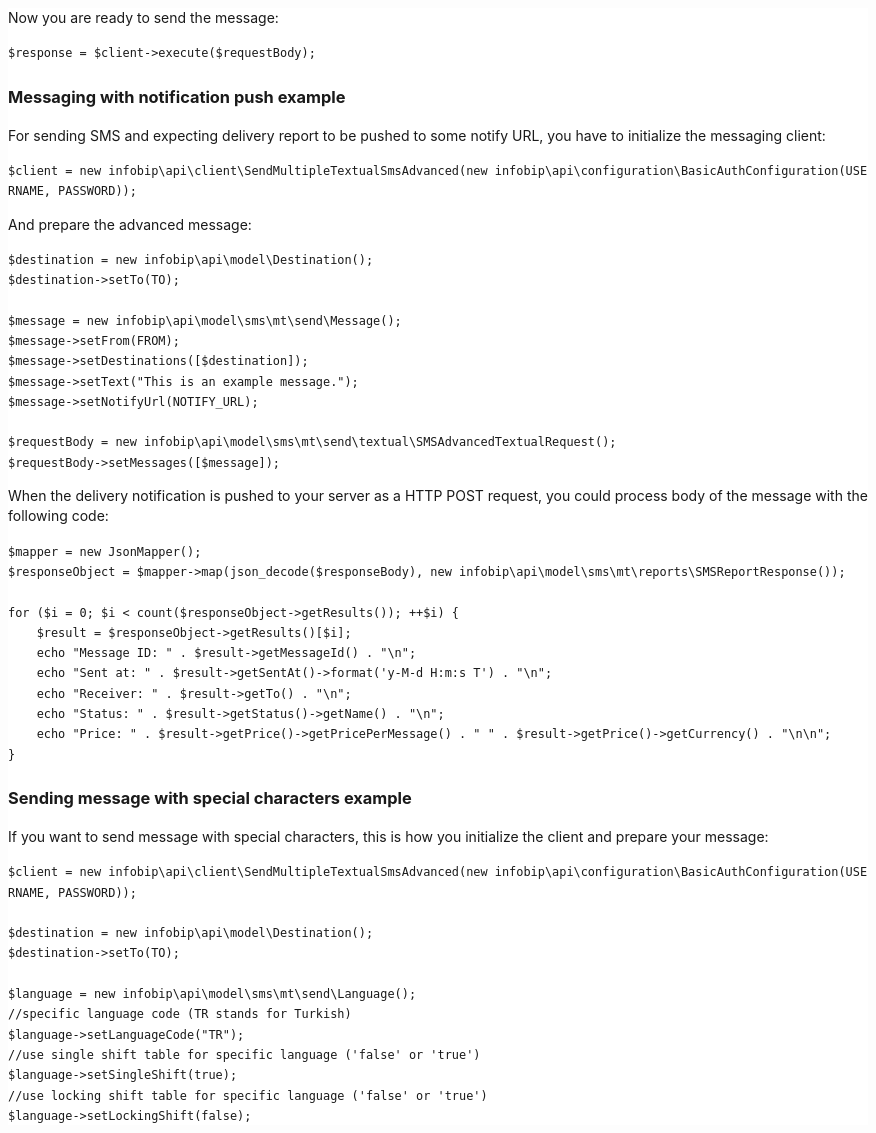 Now you are ready to send the message:

	$response = $client->execute($requestBody);

### Messaging with notification push example

For sending SMS and expecting delivery report to be pushed to some notify URL, you have to initialize the messaging client:

	$client = new infobip\api\client\SendMultipleTextualSmsAdvanced(new infobip\api\configuration\BasicAuthConfiguration(USERNAME, PASSWORD));

And prepare the advanced message:

	$destination = new infobip\api\model\Destination();
	$destination->setTo(TO);

	$message = new infobip\api\model\sms\mt\send\Message();
	$message->setFrom(FROM);
	$message->setDestinations([$destination]);
	$message->setText("This is an example message.");
	$message->setNotifyUrl(NOTIFY_URL);

	$requestBody = new infobip\api\model\sms\mt\send\textual\SMSAdvancedTextualRequest();
	$requestBody->setMessages([$message]);

When the delivery notification is pushed to your server as a HTTP POST request, you could process body of the message with the following code:

	$mapper = new JsonMapper();
	$responseObject = $mapper->map(json_decode($responseBody), new infobip\api\model\sms\mt\reports\SMSReportResponse());

	for ($i = 0; $i < count($responseObject->getResults()); ++$i) {
		$result = $responseObject->getResults()[$i];
		echo "Message ID: " . $result->getMessageId() . "\n";
		echo "Sent at: " . $result->getSentAt()->format('y-M-d H:m:s T') . "\n";
		echo "Receiver: " . $result->getTo() . "\n";
		echo "Status: " . $result->getStatus()->getName() . "\n";
		echo "Price: " . $result->getPrice()->getPricePerMessage() . " " . $result->getPrice()->getCurrency() . "\n\n";
	}

### Sending message with special characters example

If you want to send message with special characters, this is how you initialize the client and prepare your message:

	$client = new infobip\api\client\SendMultipleTextualSmsAdvanced(new infobip\api\configuration\BasicAuthConfiguration(USERNAME, PASSWORD));

	$destination = new infobip\api\model\Destination();
	$destination->setTo(TO);

	$language = new infobip\api\model\sms\mt\send\Language();
	//specific language code (TR stands for Turkish)
	$language->setLanguageCode("TR");
	//use single shift table for specific language ('false' or 'true')
	$language->setSingleShift(true);
	//use locking shift table for specific language ('false' or 'true')
	$language->setLockingShift(false);
